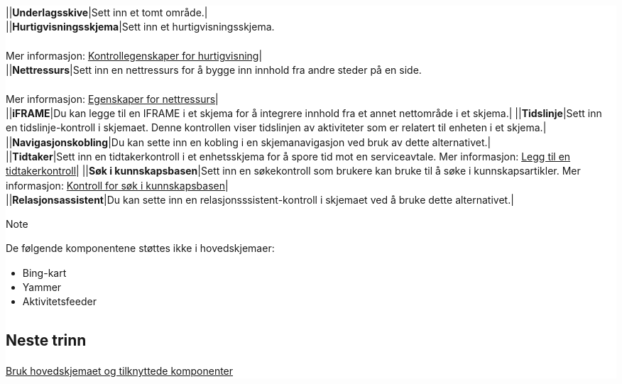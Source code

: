 ||**Underlagsskive**|Sett inn et tomt område.|  
||**Hurtigvisningsskjema**|Sett inn et hurtigvisningsskjema.<br /><br /> Mer informasjon: [Kontrollegenskaper for hurtigvisning](quick-view-control-properties-legacy.md)|  
||**Nettressurs**|Sett inn en nettressurs for å bygge inn innhold fra andre steder på en side.<br /><br /> Mer informasjon: [Egenskaper for nettressurs](web-resource-properties-legacy.md)|  
||**iFRAME**|Du kan legge til en IFRAME i et skjema for å integrere innhold fra et annet nettområde i et skjema.| 
||**Tidslinje**|Sett inn en tidslinje-kontroll i skjemaet. Denne kontrollen viser tidslinjen av aktiviteter som er relatert til enheten i et skjema.|  
||**Navigasjonskobling**|Du kan sette inn en kobling i en skjemanavigasjon ved bruk av dette alternativet.|  
||**Tidtaker**|Sett inn en tidtakerkontroll i et enhetsskjema for å spore tid mot en serviceavtale. Mer informasjon: [Legg til en tidtakerkontroll](https://docs.microsoft.com/en-us/dynamics365/customer-engagement/customer-service/add-timer-control-case-form-track-time-against-sla)|
||**Søk i kunnskapsbasen**|Sett inn en søkekontroll som brukere kan bruke til å søke i kunnskapsartikler. Mer informasjon: [Kontroll for søk i kunnskapsbasen](https://docs.microsoft.com/en-us/dynamics365/customer-engagement/customer-service/add-knowledge-base-search-control-forms)|  
||**Relasjonsassistent**|Du kan sette inn en relasjonsssistent-kontroll i skjemaet ved å bruke dette alternativet.|

>[!Note] 
>De følgende komponentene støttes ikke i hovedskjemaer:<br> <ul> <li>Bing-kart <br><li>Yammer <br><li>Aktivitetsfeeder <br> </li> </ul>


## <a name="next-steps"></a>Neste trinn

[Bruk hovedskjemaet og tilknyttede komponenter](use-main-form-and-components.md)  
